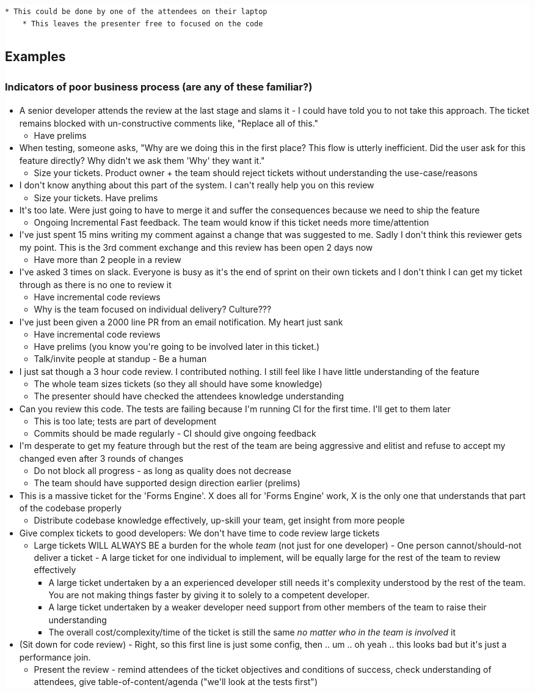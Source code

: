     * This could be done by one of the attendees on their laptop
        * This leaves the presenter free to focused on the code

## Examples

### Indicators of poor business process (are any of these familiar?)

* A senior developer attends the review at the last stage and slams it - I could have told you to not take this approach. The ticket remains blocked with un-constructive comments like, "Replace all of this."
    * Have prelims
* When testing, someone asks, "Why are we doing this in the first place? This flow is utterly inefficient. Did the user ask for this feature directly? Why didn't we ask them 'Why' they want it."
    * Size your tickets. Product owner + the team should reject tickets without understanding the use-case/reasons
* I don't know anything about this part of the system. I can't really help you on this review
    * Size your tickets. Have prelims
* It's too late. Were just going to have to merge it and suffer the consequences because we need to ship the feature
    * Ongoing Incremental Fast feedback. The team would know if this ticket needs more time/attention
* I've just spent 15 mins writing my comment against a change that was suggested to me. Sadly I don't think this reviewer gets my point. This is the 3rd comment exchange and this review has been open 2 days now
    * Have more than 2 people in a review
* I've asked 3 times on slack. Everyone is busy as it's the end of sprint on their own tickets and I don't think I can get my ticket through as there is no one to review it
    * Have incremental code reviews
    * Why is the team focused on individual delivery? Culture???
* I've just been given a 2000 line PR from an email notification. My heart just sank
    * Have incremental code reviews
    * Have prelims (you know you're going to be involved later in this ticket.)
    * Talk/invite people at standup - Be a human
* I just sat though a 3 hour code review. I contributed nothing. I still feel like I have little understanding of the feature
    * The whole team sizes tickets (so they all should have some knowledge)
    * The presenter should have checked the attendees knowledge understanding
* Can you review this code. The tests are failing because I'm running CI for the first time. I'll get to them later
    * This is too late; tests are part of development
    * Commits should be made regularly - CI should give ongoing feedback
* I'm desperate to get my feature through but the rest of the team are being aggressive and elitist and refuse to accept my changed even after 3 rounds of changes
    * Do not block all progress - as long as quality does not decrease
    * The team should have supported design direction earlier (prelims)
* This is a massive ticket for the 'Forms Engine'. X does all for 'Forms Engine' work, X is the only one that understands that part of the codebase properly
    * Distribute codebase knowledge effectively, up-skill your team, get insight from more people
* Give complex tickets to good developers: We don't have time to code review large tickets
    * Large tickets WILL ALWAYS BE a burden for the whole *team* (not just for one developer) - One person cannot/should-not deliver a ticket - A large ticket for one individual to implement, will be equally large for the rest of the team to review effectively
        * A large ticket undertaken by a an experienced developer still needs it's complexity understood by the rest of the team. You are not making things faster by giving it to solely to a competent developer.
        * A large ticket undertaken by a weaker developer need support from other members of the team to raise their understanding
        * The overall cost/complexity/time of the ticket is still the same _no matter who in the team is involved_ it
* (Sit down for code review) - Right, so this first line is just some config, then .. um .. oh yeah .. this looks bad but it's just a performance join.
    * Present the review - remind attendees of the ticket objectives and conditions of success, check understanding of attendees, give table-of-content/agenda ("we'll look at the tests first")
